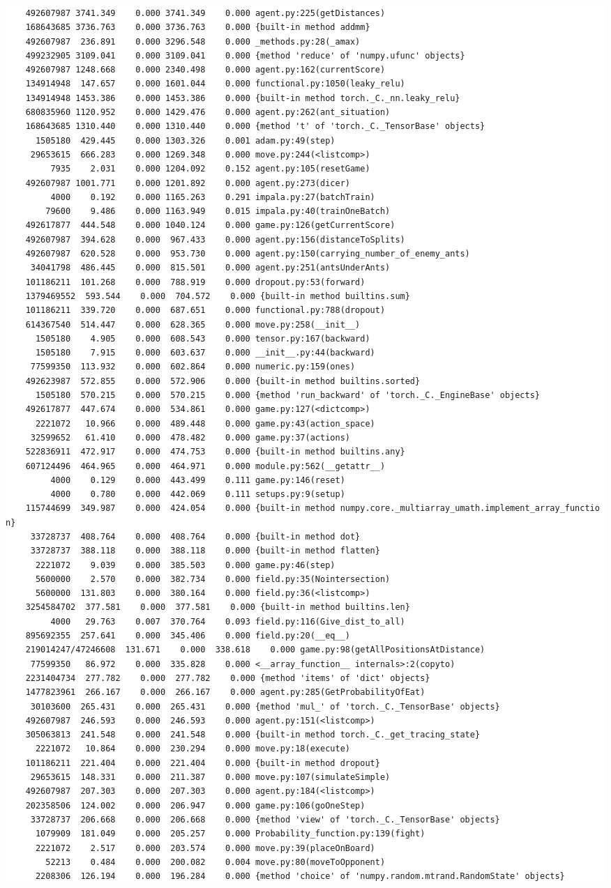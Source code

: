         492607987 3741.349    0.000 3741.349    0.000 agent.py:225(getDistances)
        168643685 3736.763    0.000 3736.763    0.000 {built-in method addmm}
        492607987  236.891    0.000 3296.548    0.000 _methods.py:28(_amax)
        499232905 3109.041    0.000 3109.041    0.000 {method 'reduce' of 'numpy.ufunc' objects}
        492607987 1248.668    0.000 2340.498    0.000 agent.py:162(currentScore)
        134914948  147.657    0.000 1601.044    0.000 functional.py:1050(leaky_relu)
        134914948 1453.386    0.000 1453.386    0.000 {built-in method torch._C._nn.leaky_relu}
        680835960 1120.952    0.000 1429.476    0.000 agent.py:262(ant_situation)
        168643685 1310.440    0.000 1310.440    0.000 {method 't' of 'torch._C._TensorBase' objects}
          1505180  429.445    0.000 1303.326    0.001 adam.py:49(step)
         29653615  666.283    0.000 1269.348    0.000 move.py:244(<listcomp>)
             7935    2.031    0.000 1204.092    0.152 agent.py:105(resetGame)
        492607987 1001.771    0.000 1201.892    0.000 agent.py:273(dicer)
             4000    0.192    0.000 1165.263    0.291 impala.py:27(batchTrain)
            79600    9.486    0.000 1163.949    0.015 impala.py:40(trainOneBatch)
        492617877  444.548    0.000 1040.124    0.000 game.py:126(getCurrentScore)
        492607987  394.628    0.000  967.433    0.000 agent.py:156(distanceToSplits)
        492607987  620.528    0.000  953.730    0.000 agent.py:150(carrying_number_of_enemy_ants)
         34041798  486.445    0.000  815.501    0.000 agent.py:251(antsUnderAnts)
        101186211  101.268    0.000  788.919    0.000 dropout.py:53(forward)
        1379469552  593.544    0.000  704.572    0.000 {built-in method builtins.sum}
        101186211  339.720    0.000  687.651    0.000 functional.py:788(dropout)
        614367540  514.447    0.000  628.365    0.000 move.py:258(__init__)
          1505180    4.905    0.000  608.543    0.000 tensor.py:167(backward)
          1505180    7.915    0.000  603.637    0.000 __init__.py:44(backward)
         77599350  113.932    0.000  602.864    0.000 numeric.py:159(ones)
        492623987  572.855    0.000  572.906    0.000 {built-in method builtins.sorted}
          1505180  570.215    0.000  570.215    0.000 {method 'run_backward' of 'torch._C._EngineBase' objects}
        492617877  447.674    0.000  534.861    0.000 game.py:127(<dictcomp>)
          2221072   10.966    0.000  489.448    0.000 game.py:43(action_space)
         32599652   61.410    0.000  478.482    0.000 game.py:37(actions)
        522836911  472.917    0.000  474.753    0.000 {built-in method builtins.any}
        607124496  464.965    0.000  464.971    0.000 module.py:562(__getattr__)
             4000    0.129    0.000  443.499    0.111 game.py:146(reset)
             4000    0.780    0.000  442.069    0.111 setups.py:9(setup)
        115744699  349.987    0.000  424.054    0.000 {built-in method numpy.core._multiarray_umath.implement_array_function}
         33728737  408.764    0.000  408.764    0.000 {built-in method dot}
         33728737  388.118    0.000  388.118    0.000 {built-in method flatten}
          2221072    9.039    0.000  385.503    0.000 game.py:46(step)
          5600000    2.570    0.000  382.734    0.000 field.py:35(Nointersection)
          5600000  131.803    0.000  380.164    0.000 field.py:36(<listcomp>)
        3254584702  377.581    0.000  377.581    0.000 {built-in method builtins.len}
             4000   29.763    0.007  370.764    0.093 field.py:116(Give_dist_to_all)
        895692355  257.641    0.000  345.406    0.000 field.py:20(__eq__)
        219014247/47246608  131.671    0.000  338.618    0.000 game.py:98(getAllPositionsAtDistance)
         77599350   86.972    0.000  335.828    0.000 <__array_function__ internals>:2(copyto)
        2231404734  277.782    0.000  277.782    0.000 {method 'items' of 'dict' objects}
        1477823961  266.167    0.000  266.167    0.000 agent.py:285(GetProbabilityOfEat)
         30103600  265.431    0.000  265.431    0.000 {method 'mul_' of 'torch._C._TensorBase' objects}
        492607987  246.593    0.000  246.593    0.000 agent.py:151(<listcomp>)
        305063813  241.548    0.000  241.548    0.000 {built-in method torch._C._get_tracing_state}
          2221072   10.864    0.000  230.294    0.000 move.py:18(execute)
        101186211  221.404    0.000  221.404    0.000 {built-in method dropout}
         29653615  148.331    0.000  211.387    0.000 move.py:107(simulateSimple)
        492607987  207.303    0.000  207.303    0.000 agent.py:184(<listcomp>)
        202358506  124.002    0.000  206.947    0.000 game.py:106(goOneStep)
         33728737  206.668    0.000  206.668    0.000 {method 'view' of 'torch._C._TensorBase' objects}
          1079909  181.049    0.000  205.257    0.000 Probability_function.py:139(fight)
          2221072    2.517    0.000  203.574    0.000 move.py:39(placeOnBoard)
            52213    0.484    0.000  200.082    0.004 move.py:80(moveToOpponent)
          2208306  126.194    0.000  196.284    0.000 {method 'choice' of 'numpy.random.mtrand.RandomState' objects}